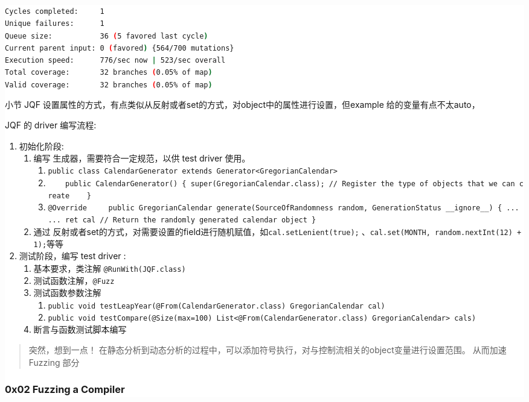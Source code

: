 ```bash
Cycles completed:     1
Unique failures:      1
Queue size:           36 (5 favored last cycle)
Current parent input: 0 (favored) {564/700 mutations}
Execution speed:      776/sec now | 523/sec overall
Total coverage:       32 branches (0.05% of map)
Valid coverage:       32 branches (0.05% of map)
```


小节
JQF 设置属性的方式，有点类似从反射或者set的方式，对object中的属性进行设置，但example 给的变量有点不太auto，

JQF 的 driver 编写流程:
1. 初始化阶段:
	1. 编写 生成器，需要符合一定规范，以供 test driver 使用。
		1. `public class CalendarGenerator extends Generator<GregorianCalendar> `
		2. `    public CalendarGenerator() { super(GregorianCalendar.class); // Register the type of objects that we can create    }`
		3. `@Override     public GregorianCalendar generate(SourceOfRandomness random, GenerationStatus __ignore__) { ... ... ret cal // Return the randomly generated calendar object }` 
	2. 通过 反射或者set的方式，对需要设置的field进行随机赋值，如`cal.setLenient(true);` 、`cal.set(MONTH, random.nextInt(12) + 1);`等等
3. 测试阶段，编写 test driver :
	1. 基本要求，类注解 `@RunWith(JQF.class)`
	2. 测试函数注解，`@Fuzz`
	3. 测试函数参数注解
		1. `public void testLeapYear(@From(CalendarGenerator.class) GregorianCalendar cal)` 
		2. `public void testCompare(@Size(max=100) List<@From(CalendarGenerator.class) GregorianCalendar> cals)`
	4. 断言与函数测试脚本编写

>突然，想到一点！
>在静态分析到动态分析的过程中，可以添加符号执行，对与控制流相关的object变量进行设置范围。
>从而加速 Fuzzing 部分

### 0x02 Fuzzing a Compiler

